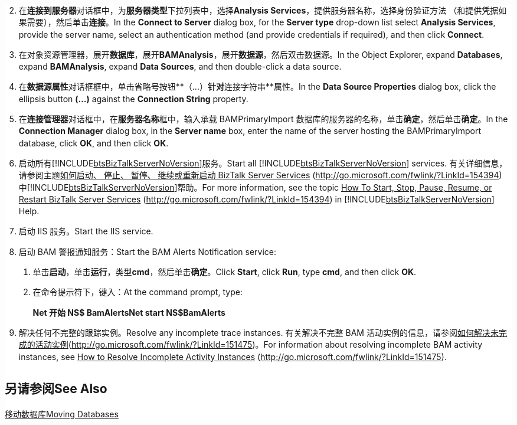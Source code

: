 2.  <span data-ttu-id="80b5d-207">在**连接到服务器**对话框中，为**服务器类型**下拉列表中，选择**Analysis Services**，提供服务器名称，选择身份验证方法 （和提供凭据如果需要），然后单击**连接**。</span><span class="sxs-lookup"><span data-stu-id="80b5d-207">In the **Connect to Server** dialog box, for the **Server type** drop-down list select **Analysis Services**, provide the server name, select an authentication method (and provide credentials if required), and then click **Connect**.</span></span>  
  
3.  <span data-ttu-id="80b5d-208">在对象资源管理器，展开**数据库**，展开**BAMAnalysis**，展开**数据源**，然后双击数据源。</span><span class="sxs-lookup"><span data-stu-id="80b5d-208">In the Object Explorer, expand **Databases**, expand **BAMAnalysis**, expand **Data Sources**, and then double-click a data source.</span></span>  
  
4.  <span data-ttu-id="80b5d-209">在**数据源属性**对话框框中，单击省略号按钮**（...）**针对**连接字符串**属性。</span><span class="sxs-lookup"><span data-stu-id="80b5d-209">In the **Data Source Properties** dialog box, click the ellipsis button **(…)** against the **Connection String** property.</span></span>  
  
5.  <span data-ttu-id="80b5d-210">在**连接管理器**对话框中，在**服务器名称**框中，输入承载 BAMPrimaryImport 数据库的服务器的名称，单击**确定**，然后单击**确定**。</span><span class="sxs-lookup"><span data-stu-id="80b5d-210">In the **Connection Manager** dialog box, in the **Server name** box, enter the name of the server hosting the BAMPrimaryImport database, click **OK**, and then click **OK**.</span></span>  
  
6.  <span data-ttu-id="80b5d-211">启动所有[!INCLUDE[btsBizTalkServerNoVersion](../includes/btsbiztalkservernoversion-md.md)]服务。</span><span class="sxs-lookup"><span data-stu-id="80b5d-211">Start all [!INCLUDE[btsBizTalkServerNoVersion](../includes/btsbiztalkservernoversion-md.md)] services.</span></span> <span data-ttu-id="80b5d-212">有关详细信息，请参阅主题[如何启动、 停止、 暂停、 继续或重新启动 BizTalk Server Services](http://go.microsoft.com/fwlink/?LinkId=154394) (http://go.microsoft.com/fwlink/?LinkId=154394) 中[!INCLUDE[btsBizTalkServerNoVersion](../includes/btsbiztalkservernoversion-md.md)]帮助。</span><span class="sxs-lookup"><span data-stu-id="80b5d-212">For more information, see the topic [How To Start, Stop, Pause, Resume, or Restart BizTalk Server Services](http://go.microsoft.com/fwlink/?LinkId=154394) (http://go.microsoft.com/fwlink/?LinkId=154394) in [!INCLUDE[btsBizTalkServerNoVersion](../includes/btsbiztalkservernoversion-md.md)] Help.</span></span>  
  
7.  <span data-ttu-id="80b5d-213">启动 IIS 服务。</span><span class="sxs-lookup"><span data-stu-id="80b5d-213">Start the IIS service.</span></span>  
  
8.  <span data-ttu-id="80b5d-214">启动 BAM 警报通知服务：</span><span class="sxs-lookup"><span data-stu-id="80b5d-214">Start the BAM Alerts Notification service:</span></span>  
  
    1.  <span data-ttu-id="80b5d-215">单击**启动**，单击**运行**，类型**cmd**，然后单击**确定**。</span><span class="sxs-lookup"><span data-stu-id="80b5d-215">Click **Start**, click **Run**, type **cmd**, and then click **OK**.</span></span>  
  
    2.  <span data-ttu-id="80b5d-216">在命令提示符下，键入：</span><span class="sxs-lookup"><span data-stu-id="80b5d-216">At the command prompt, type:</span></span>  
  
         <span data-ttu-id="80b5d-217">**Net 开始 NS$ BamAlerts**</span><span class="sxs-lookup"><span data-stu-id="80b5d-217">**Net start NS$BamAlerts**</span></span>  
  
9. <span data-ttu-id="80b5d-218">解决任何不完整的跟踪实例。</span><span class="sxs-lookup"><span data-stu-id="80b5d-218">Resolve any incomplete trace instances.</span></span>  <span data-ttu-id="80b5d-219">有关解决不完整 BAM 活动实例的信息，请参阅[如何解决未完成的活动实例](http://go.microsoft.com/fwlink/?LinkId=151475)(http://go.microsoft.com/fwlink/?LinkId=151475)。</span><span class="sxs-lookup"><span data-stu-id="80b5d-219">For information about resolving incomplete BAM activity instances, see [How to Resolve Incomplete Activity Instances](http://go.microsoft.com/fwlink/?LinkId=151475) (http://go.microsoft.com/fwlink/?LinkId=151475).</span></span>  
  
## <a name="see-also"></a><span data-ttu-id="80b5d-220">另请参阅</span><span class="sxs-lookup"><span data-stu-id="80b5d-220">See Also</span></span>  
 [<span data-ttu-id="80b5d-221">移动数据库</span><span class="sxs-lookup"><span data-stu-id="80b5d-221">Moving Databases</span></span>](../technical-guides/moving-databases.md)